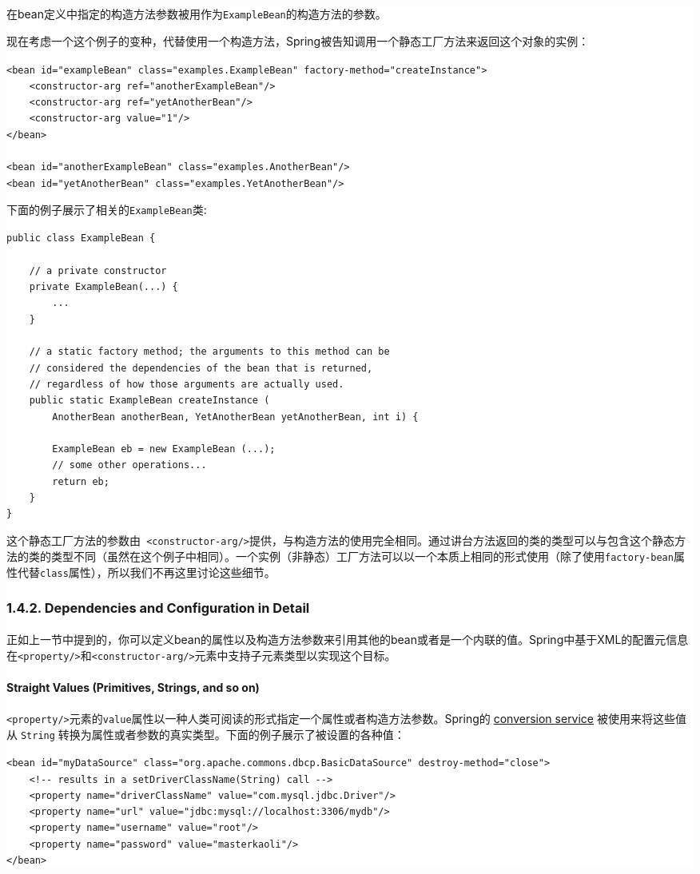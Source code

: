 在bean定义中指定的构造方法参数被用作为`ExampleBean`的构造方法的参数。

现在考虑一个这个例子的变种，代替使用一个构造方法，Spring被告知调用一个静态工厂方法来返回这个对象的实例：
```
<bean id="exampleBean" class="examples.ExampleBean" factory-method="createInstance">
    <constructor-arg ref="anotherExampleBean"/>
    <constructor-arg ref="yetAnotherBean"/>
    <constructor-arg value="1"/>
</bean>

<bean id="anotherExampleBean" class="examples.AnotherBean"/>
<bean id="yetAnotherBean" class="examples.YetAnotherBean"/>
```

下面的例子展示了相关的`ExampleBean`类:
```
public class ExampleBean {

    // a private constructor
    private ExampleBean(...) {
        ...
    }

    // a static factory method; the arguments to this method can be
    // considered the dependencies of the bean that is returned,
    // regardless of how those arguments are actually used.
    public static ExampleBean createInstance (
        AnotherBean anotherBean, YetAnotherBean yetAnotherBean, int i) {

        ExampleBean eb = new ExampleBean (...);
        // some other operations...
        return eb;
    }
}
```

这个静态工厂方法的参数由` <constructor-arg/>`提供，与构造方法的使用完全相同。通过讲台方法返回的类的类型可以与包含这个静态方法的类的类型不同（虽然在这个例子中相同）。一个实例（非静态）工厂方法可以以一个本质上相同的形式使用（除了使用`factory-bean`属性代替`class`属性），所以我们不再这里讨论这些细节。

### 1.4.2. Dependencies and Configuration in Detail

正如上一节中提到的，你可以定义bean的属性以及构造方法参数来引用其他的bean或者是一个内联的值。Spring中基于XML的配置元信息在`<property/>`和`<constructor-arg/>`元素中支持子元素类型以实现这个目标。

#### Straight Values (Primitives, Strings, and so on)

`<property/>`元素的`value`属性以一种人类可阅读的形式指定一个属性或者构造方法参数。Spring的 [conversion service](https://docs.spring.io/spring/docs/current/spring-framework-reference/core.html#core-convert-ConversionService-API) 被使用来将这些值从 `String` 转换为属性或者参数的真实类型。下面的例子展示了被设置的各种值：
```
<bean id="myDataSource" class="org.apache.commons.dbcp.BasicDataSource" destroy-method="close">
    <!-- results in a setDriverClassName(String) call -->
    <property name="driverClassName" value="com.mysql.jdbc.Driver"/>
    <property name="url" value="jdbc:mysql://localhost:3306/mydb"/>
    <property name="username" value="root"/>
    <property name="password" value="masterkaoli"/>
</bean>
```
